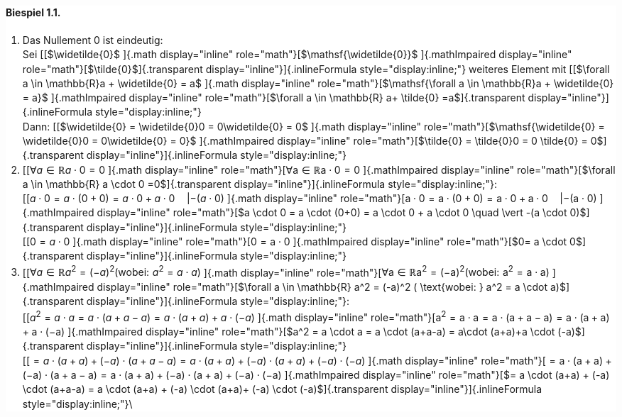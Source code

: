 #### Biespiel 1.1.

1.  Das Nullement 0 ist eindeutig:\
    Sei [[$\widetilde{0}$ ]{.math display="inline"
    role="math"}[$\mathsf{\widetilde{0}}$ ]{.mathImpaired
    display="inline" role="math"}[\$\\tilde{0}\$]{.transparent
    display="inline"}]{.inlineFormula
    style="display:inline;"}<!--EndOfInlineMath--> weiteres Element mit
    [[$\forall a \in \mathbb{R}a + \widetilde{0} = a$ ]{.math
    display="inline"
    role="math"}[$\mathsf{\forall a \in \mathbb{R}a + \widetilde{0} = a}$
    ]{.mathImpaired display="inline" role="math"}[\$\\forall a \\in
    \\mathbb{R} a+ \\tilde{0} =a\$]{.transparent
    display="inline"}]{.inlineFormula
    style="display:inline;"}<!--EndOfInlineMath-->\
    Dann: [[$\widetilde{0} = \widetilde{0}0 = 0\widetilde{0} = 0$
    ]{.math display="inline"
    role="math"}[$\mathsf{\widetilde{0} = \widetilde{0}0 = 0\widetilde{0} = 0}$
    ]{.mathImpaired display="inline" role="math"}[\$\\tilde{0} =
    \\tilde{0}0 = 0 \\tilde{0} = 0\$]{.transparent
    display="inline"}]{.inlineFormula
    style="display:inline;"}<!--EndOfInlineMath-->
2.  [[$\forall a \in \mathbb{R}a \cdot 0 = 0$ ]{.math display="inline"
    role="math"}[$\mathsf{\forall a \in \mathbb{R}a \cdot 0 = 0}$
    ]{.mathImpaired display="inline" role="math"}[\$\\forall a \\in
    \\mathbb{R} a \\cdot 0 =0\$]{.transparent
    display="inline"}]{.inlineFormula
    style="display:inline;"}<!--EndOfInlineMath-->:\
    [[$a \cdot 0 = a \cdot (0 + 0) = a \cdot 0 + a \cdot 0\quad| - (a \cdot 0)$
    ]{.math display="inline"
    role="math"}[$\mathsf{a \cdot 0 = a \cdot (0 + 0) = a \cdot 0 + a \cdot 0\quad| - (a \cdot 0)}$
    ]{.mathImpaired display="inline" role="math"}[\$a \\cdot 0 = a
    \\cdot (0+0) = a \\cdot 0 + a \\cdot 0 \\quad \\vert -(a \\cdot
    0)\$]{.transparent display="inline"}]{.inlineFormula
    style="display:inline;"}<!--EndOfInlineMath-->\
    [[$0 = a \cdot 0$ ]{.math display="inline"
    role="math"}[$\mathsf{0 = a \cdot 0}$ ]{.mathImpaired
    display="inline" role="math"}[\$0= a \\cdot 0\$]{.transparent
    display="inline"}]{.inlineFormula
    style="display:inline;"}<!--EndOfInlineMath-->
3.  [[$\forall a \in \mathbb{R}a^{2} = ( - a)^{2}({\text{wobei:}\mspace{6mu}}a^{2} = a \cdot a)$
    ]{.math display="inline"
    role="math"}[$\mathsf{\forall a \in \mathbb{R}a^{2} = ( - a)^{2}({\text{wobei:}\mspace{6mu}}a^{2} = a \cdot a)}$
    ]{.mathImpaired display="inline" role="math"}[\$\\forall a \\in
    \\mathbb{R} a\^2 = (-a)\^2 ( \\text{wobei: } a\^2 = a \\cdot
    a)\$]{.transparent display="inline"}]{.inlineFormula
    style="display:inline;"}<!--EndOfInlineMath-->:\
    [[$a^{2} = a \cdot a = a \cdot (a + a - a) = a \cdot (a + a) + a \cdot ( - a)$
    ]{.math display="inline"
    role="math"}[$\mathsf{a^{2} = a \cdot a = a \cdot (a + a - a) = a \cdot (a + a) + a \cdot ( - a)}$
    ]{.mathImpaired display="inline" role="math"}[\$a\^2 = a \\cdot a =
    a \\cdot (a+a-a) = a\\cdot (a+a)+a \\cdot (-a)\$]{.transparent
    display="inline"}]{.inlineFormula
    style="display:inline;"}<!--EndOfInlineMath-->\
    [[$= a \cdot (a + a) + ( - a) \cdot (a + a - a) = a \cdot (a + a) + ( - a) \cdot (a + a) + ( - a) \cdot ( - a)$
    ]{.math display="inline"
    role="math"}[$\mathsf{= a \cdot (a + a) + ( - a) \cdot (a + a - a) = a \cdot (a + a) + ( - a) \cdot (a + a) + ( - a) \cdot ( - a)}$
    ]{.mathImpaired display="inline" role="math"}[\$= a \\cdot (a+a) +
    (-a) \\cdot (a+a-a) = a \\cdot (a+a) + (-a) \\cdot (a+a)+ (-a)
    \\cdot (-a)\$]{.transparent display="inline"}]{.inlineFormula
    style="display:inline;"}<!--EndOfInlineMath-->\